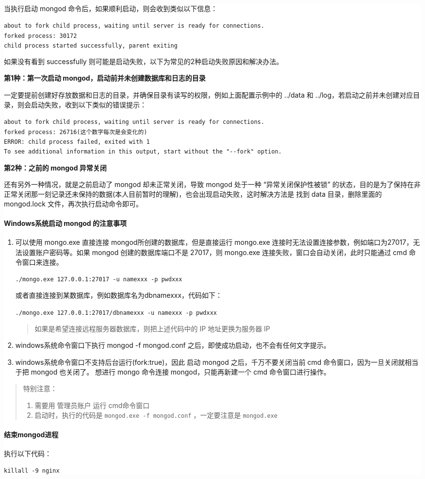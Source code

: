当执行启动 mongod 命令后，如果顺利启动，则会收到类似以下信息：

```
about to fork child process, waiting until server is ready for connections.
forked process: 30172
child process started successfully, parent exiting
```

如果没有看到 successfully 则可能是启动失败，以下为常见的2种启动失败原因和解决办法。



**第1种：第一次启动 mongod，启动前并未创建数据库和日志的目录**

一定要提前创建好存放数据和日志的目录，并确保目录有读写的权限，例如上面配置示例中的 ../data 和 ../log，若启动之前并未创建对应目录，则会启动失败，收到以下类似的错误提示：

```
about to fork child process, waiting until server is ready for connections.
forked process: 26716(这个数字每次是会变化的)
ERROR: child process failed, exited with 1
To see additional information in this output, start without the "--fork" option.
```

**第2种：之前的 mongod 异常关闭**

还有另外一种情况，就是之前启动了 mongod 却未正常关闭，导致 mongod 处于一种 “异常关闭保护性被锁” 的状态，目的是为了保持在非正常关闭那一刻记录还未保持的数据(本人目前暂时的理解)，也会出现启动失败，这时解决方法是 找到 data 目录，删除里面的 mongod.lock 文件，再次执行启动命令即可。


#### Windows系统启动 mongod 的注意事项

1. 可以使用 mongo.exe 直接连接 mongod所创建的数据库，但是直接运行 mongo.exe 连接时无法设置连接参数，例如端口为27017，无法设置账户密码等。如果 mongod 创建的数据库端口不是 27017，则 mongo.exe 连接失败，窗口会自动关闭，此时只能通过 cmd 命令窗口来连接。

   ```
   ./mongo.exe 127.0.0.1:27017 -u namexxx -p pwdxxx
   ```

   或者直接连接到某数据库，例如数据库名为dbnamexxx，代码如下：

   ```
   ./mongo.exe 127.0.0.1:27017/dbnamexxx -u namexxx -p pwdxxx
   ```

   > 如果是希望连接远程服务器数据库，则把上述代码中的 IP 地址更换为服务器 IP

2. windows系统命令窗口下执行 mongod -f mongod.conf 之后，即使成功启动，也不会有任何文字提示。

3. windows系统命令窗口不支持后台运行(fork:true)，因此 启动 mongod 之后，千万不要关闭当前 cmd 命令窗口，因为一旦关闭就相当于把 mongod 也关闭了。 想进行 mongo 命令连接 mongod，只能再新建一个 cmd 命令窗口进行操作。

> 特别注意：
> 1. 需要用 管理员账户 运行 cmd命令窗口
> 2. 启动时，执行的代码是 `mongod.exe -f mongod.conf`  ，一定要注意是 `mongod.exe`


#### 结束mongod进程

执行以下代码：

````
killall -9 nginx
````
